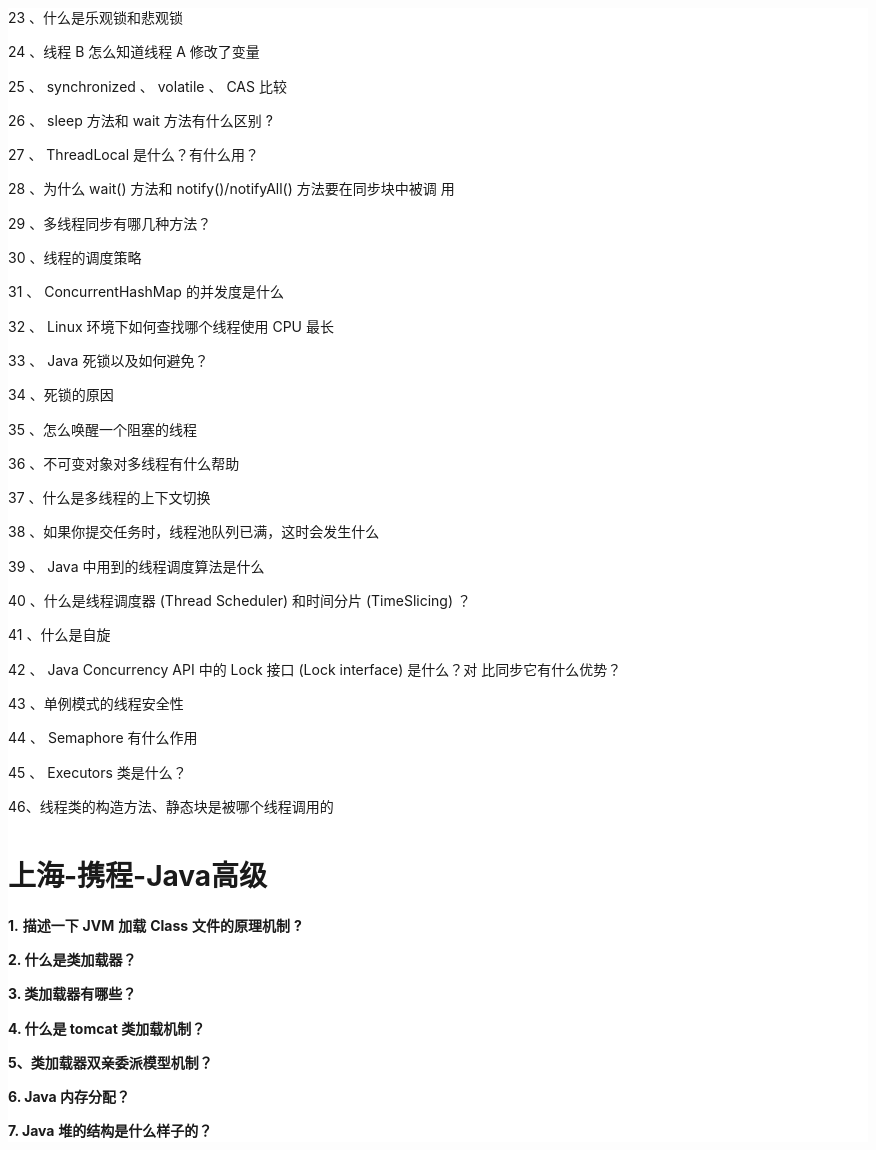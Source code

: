 23 、什么是乐观锁和悲观锁

24 、线程 B 怎么知道线程 A 修改了变量

25 、 synchronized 、 volatile 、 CAS 比较

26 、 sleep 方法和 wait 方法有什么区别 ?

27 、 ThreadLocal 是什么？有什么用？

28 、为什么 wait() 方法和 notify()/notifyAll() 方法要在同步块中被调 用

29 、多线程同步有哪几种方法？

30 、线程的调度策略

31 、 ConcurrentHashMap 的并发度是什么

32 、 Linux 环境下如何查找哪个线程使用 CPU 最长

33 、 Java 死锁以及如何避免？

34 、死锁的原因

35 、怎么唤醒一个阻塞的线程

36 、不可变对象对多线程有什么帮助

37 、什么是多线程的上下文切换

38 、如果你提交任务时，线程池队列已满，这时会发生什么

39 、 Java 中用到的线程调度算法是什么

40 、什么是线程调度器 (Thread Scheduler) 和时间分片 (TimeSlicing) ？

41 、什么是自旋

42 、 Java Concurrency API 中的 Lock 接口 (Lock interface) 是什么？对 比同步它有什么优势？

43 、单例模式的线程安全性

44 、 Semaphore 有什么作用

45 、 Executors 类是什么？

46、线程类的构造方法、静态块是被哪个线程调用的 

# 上海-携程-Java高级

**1.** **描述一下** **JVM** **加载** **Class** **文件的原理机制** **?**

**2. 什么是类加载器？**

**3. 类加载器有哪些？**

**4. 什么是 tomcat 类加载机制？**

**5、类加载器双亲委派模型机制？**

**6. Java 内存分配？**

**7. Java** **堆的结构是什么样子的？**
